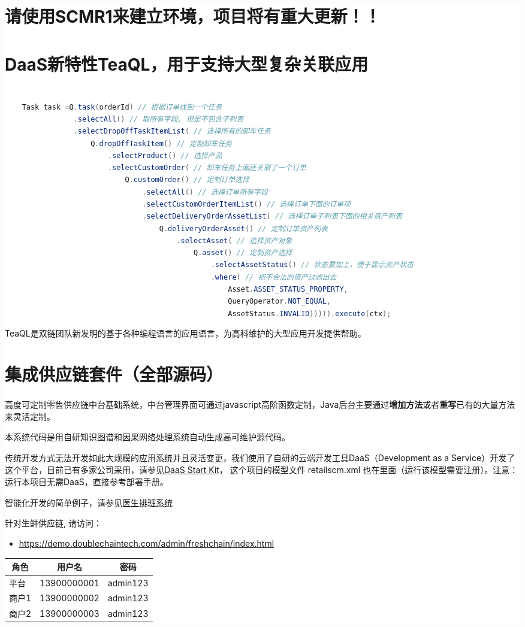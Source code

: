 # 请使用SCMR1来建立环境，项目将有重大更新！！

# DaaS新特性TeaQL，用于支持大型复杂关联应用

```java

    Task task =Q.task(orderId) // 根据订单找到一个任务
                .selectAll() // 取所有字段, 但是不包含子列表
                .selectDropOffTaskItemList( // 选择所有的卸车任务
                    Q.dropOffTaskItem() // 定制卸车任务
                        .selectProduct() // 选择产品
                        .selectCustomOrder( // 卸车任务上面还关联了一个订单
                            Q.customOrder() // 定制订单选择
                                .selectAll() // 选择订单所有字段
                                .selectCustomOrderItemList() // 选择订单下面的订单项
                                .selectDeliveryOrderAssetList( // 选择订单子列表下面的相关资产列表
                                    Q.deliveryOrderAsset() // 定制订单资产列表
                                        .selectAsset( // 选择资产对象
                                            Q.asset() // 定制资产选择
                                                .selectAssetStatus() // 状态要加上，便于显示资产状态
                                                .where( // 把不合法的资产过滤出去
                                                    Asset.ASSET_STATUS_PROPERTY,
                                                    QueryOperator.NOT_EQUAL,
                                                    AssetStatus.INVALID))))).execute(ctx);
```
TeaQL是双链团队新发明的基于各种编程语言的应用语言，为高科维护的大型应用开发提供帮助。

# 集成供应链套件（全部源码）

高度可定制零售供应链中台基础系统，中台管理界面可通过javascript高阶函数定制，Java后台主要通过**增加方法**或者**重写**已有的大量方法来灵活定制。

本系统代码是用自研知识图谱和因果网络处理系统自动生成高可维护源代码。

传统开发方式无法开发如此大规模的应用系统并且灵活变更，我们使用了自研的云端开发工具DaaS（Development as a Service）开发了这个平台，目前已有多家公司采用，请参见[DaaS Start Kit](https://github.com/doublechaintech/daas-start-kit)， 这个项目的模型文件 retailscm.xml 也在里面（运行该模型需要注册）。注意：运行本项目无需DaaS，直接参考部署手册。

智能化开发的简单例子，请参见[医生排班系统](https://github.com/doublechaintech/his-biz-suite)


针对生鲜供应链, 请访问：
* https://demo.doublechaintech.com/admin/freshchain/index.html


| 角色        | 用户名           | 密码         |
| ------------- |:-------------:|:-------------------:|
| 平台        | 13900000001           | admin123         |
| 商户1        | 13900000002           | admin123         |
| 商户2        | 13900000003           | admin123         |
